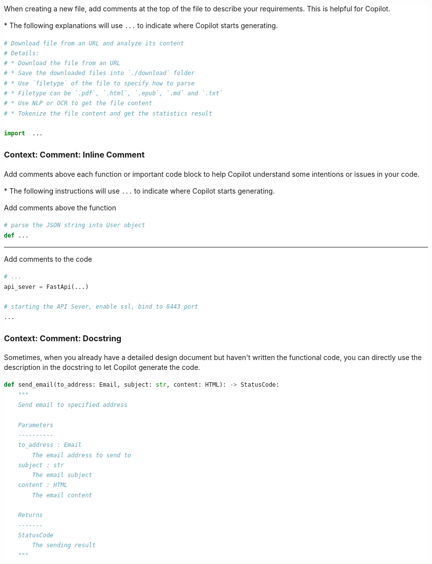When creating a new file, add comments at the top of the file to describe your requirements. This is helpful for Copilot.

\* The following explanations will use `...` to indicate where Copilot starts generating.

```python
# Download file from an URL and analyze its content
# Details: 
# * Download the file from an URL
# * Save the downloaded files into `./download` folder
# * Use `filetype` of the file to specify how to parse
# * Filetype can be `.pdf`, `.html`, `.epub`, `.md` and `.txt`
# * Use NLP or OCR to get the file content
# * Tokenize the file content and get the statistics result

import  ...
```

### Context: Comment: Inline Comment

Add comments above each function or important code block to help Copilot understand some intentions or issues in your code.

\* The following instructions will use `...` to indicate where Copilot starts generating.

Add comments above the function

```python
# parse the JSON string into User object
def ...
```

---

Add comments to the code

```python
# ...
api_sever = FastApi(...)

# starting the API Sever, enable ssl, bind to 8443 port
...
```

### Context: Comment: Docstring

Sometimes, when you already have a detailed design document but haven't written the functional code, you can directly use the description in the docstring to let Copilot generate the code.

```python
def send_email(to_address: Email, subject: str, content: HTML): -> StatusCode:
    """
    Send email to specified address

    Parameters
    ----------
    to_address : Email
        The email address to send to
    subject : str
        The email subject
    content : HTML
        The email content

    Returns
    -------
    StatusCode
        The sending result
    """

```